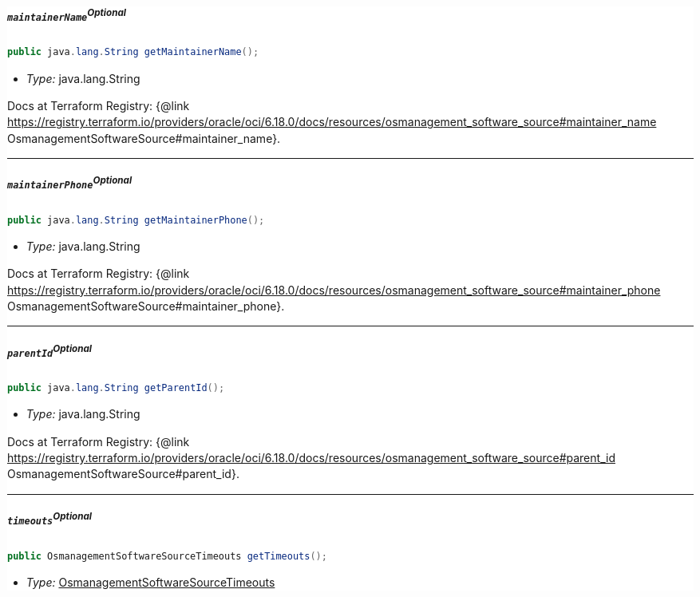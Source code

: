 
##### `maintainerName`<sup>Optional</sup> <a name="maintainerName" id="rhizo-co-terraform-provider-oci.osmanagementSoftwareSource.OsmanagementSoftwareSourceConfig.property.maintainerName"></a>

```java
public java.lang.String getMaintainerName();
```

- *Type:* java.lang.String

Docs at Terraform Registry: {@link https://registry.terraform.io/providers/oracle/oci/6.18.0/docs/resources/osmanagement_software_source#maintainer_name OsmanagementSoftwareSource#maintainer_name}.

---

##### `maintainerPhone`<sup>Optional</sup> <a name="maintainerPhone" id="rhizo-co-terraform-provider-oci.osmanagementSoftwareSource.OsmanagementSoftwareSourceConfig.property.maintainerPhone"></a>

```java
public java.lang.String getMaintainerPhone();
```

- *Type:* java.lang.String

Docs at Terraform Registry: {@link https://registry.terraform.io/providers/oracle/oci/6.18.0/docs/resources/osmanagement_software_source#maintainer_phone OsmanagementSoftwareSource#maintainer_phone}.

---

##### `parentId`<sup>Optional</sup> <a name="parentId" id="rhizo-co-terraform-provider-oci.osmanagementSoftwareSource.OsmanagementSoftwareSourceConfig.property.parentId"></a>

```java
public java.lang.String getParentId();
```

- *Type:* java.lang.String

Docs at Terraform Registry: {@link https://registry.terraform.io/providers/oracle/oci/6.18.0/docs/resources/osmanagement_software_source#parent_id OsmanagementSoftwareSource#parent_id}.

---

##### `timeouts`<sup>Optional</sup> <a name="timeouts" id="rhizo-co-terraform-provider-oci.osmanagementSoftwareSource.OsmanagementSoftwareSourceConfig.property.timeouts"></a>

```java
public OsmanagementSoftwareSourceTimeouts getTimeouts();
```

- *Type:* <a href="#rhizo-co-terraform-provider-oci.osmanagementSoftwareSource.OsmanagementSoftwareSourceTimeouts">OsmanagementSoftwareSourceTimeouts</a>
